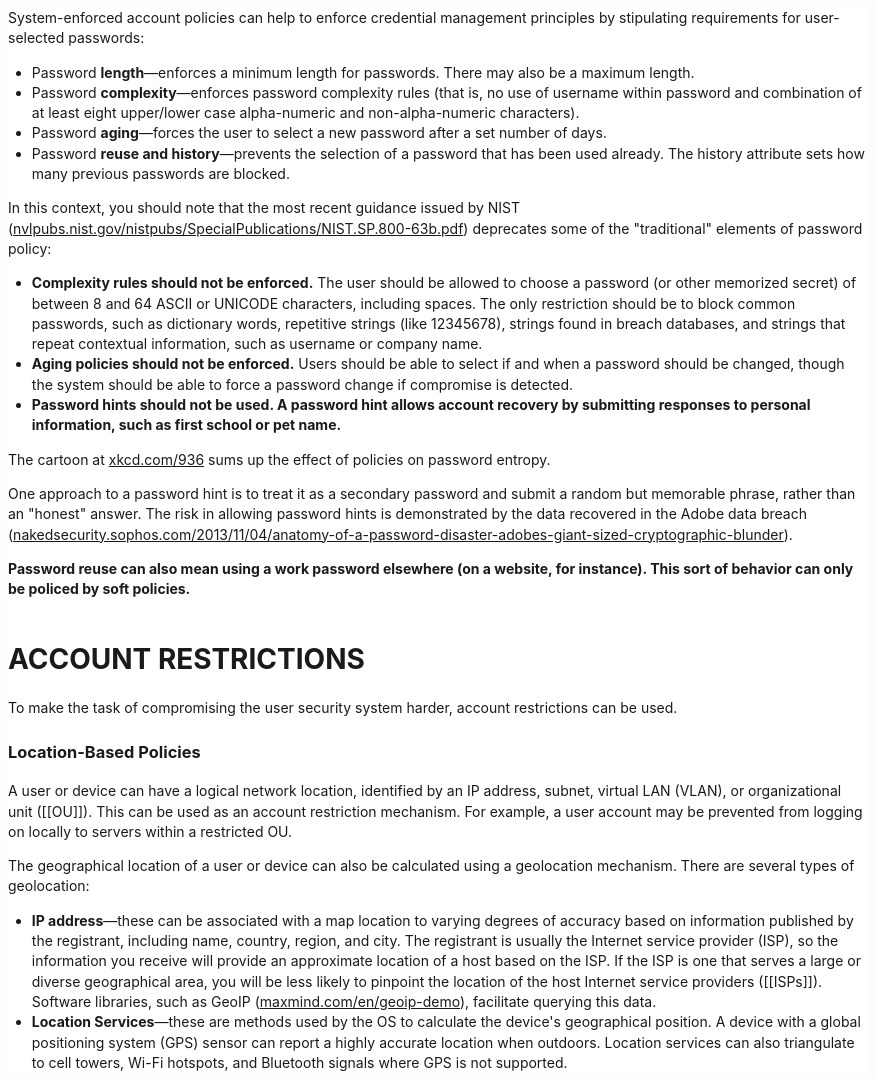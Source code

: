 System-enforced account policies can help to enforce credential management principles by stipulating requirements for user-selected passwords:

-   Password **length**—enforces a minimum length for passwords. There may also be a maximum length.
-   Password **complexity**—enforces password complexity rules (that is, no use of username within password and combination of at least eight upper/lower case alpha-numeric and non-alpha-numeric characters).
-   Password **aging**—forces the user to select a new password after a set number of days.
-   Password **reuse and history**—prevents the selection of a password that has been used already. The history attribute sets how many previous passwords are blocked.

In this context, you should note that the most recent guidance issued by NIST ([nvlpubs.nist.gov/nistpubs/SpecialPublications/NIST.SP.800-63b.pdf](https://wmx-api-production.s3.amazonaws.com/courses/5731/supplementary/NIST.SP.800-63b.pdf)) deprecates some of the "traditional" elements of password policy:

-   **Complexity rules should not be enforced.** The user should be allowed to choose a password (or other memorized secret) of between 8 and 64 ASCII or UNICODE characters, including spaces. The only restriction should be to block common passwords, such as dictionary words, repetitive strings (like 12345678), strings found in breach databases, and strings that repeat contextual information, such as username or company name.
-   **Aging policies should not be enforced.** Users should be able to select if and when a password should be changed, though the system should be able to force a password change if compromise is detected.
-   **Password hints should not be used. A password hint allows account recovery by submitting responses to personal information, such as first school or pet name.** 

The cartoon at [xkcd.com/936](https://xkcd.com/936) sums up the effect of policies on password entropy.

One approach to a password hint is to treat it as a secondary password and submit a random but memorable phrase, rather than an "honest" answer. The risk in allowing password hints is demonstrated by the data recovered in the Adobe data breach ([nakedsecurity.sophos.com/2013/11/04/anatomy-of-a-password-disaster-adobes-giant-sized-cryptographic-blunder](https://nakedsecurity.sophos.com/2013/11/04/anatomy-of-a-password-disaster-adobes-giant-sized-cryptographic-blunder/)).

**Password reuse can also mean using a work password elsewhere (on a website, for instance). This sort of behavior can only be policed by soft policies.**
# ACCOUNT RESTRICTIONS

To make the task of compromising the user security system harder, account restrictions can be used. 

### Location-Based Policies

A user or device can have a logical network location, identified by an IP address, subnet, virtual LAN (VLAN), or organizational unit ([[OU]]). This can be used as an account restriction mechanism. For example, a user account may be prevented from logging on locally to servers within a restricted OU.

The geographical location of a user or device can also be calculated using a geolocation mechanism. There are several types of geolocation:

-   **IP address**—these can be associated with a map location to varying degrees of accuracy based on information published by the registrant, including name, country, region, and city. The registrant is usually the Internet service provider (ISP), so the information you receive will provide an approximate location of a host based on the ISP. If the ISP is one that serves a large or diverse geographical area, you will be less likely to pinpoint the location of the host Internet service providers ([[ISPs]]). Software libraries, such as GeoIP ([maxmind.com/en/geoip-demo](https://www.maxmind.com/en/geoip-demo)), facilitate querying this data.
-   **Location Services**—these are methods used by the OS to calculate the device's geographical position. A device with a global positioning system (GPS) sensor can report a highly accurate location when outdoors. Location services can also triangulate to cell towers, Wi-Fi hotspots, and Bluetooth signals where GPS is not supported.
